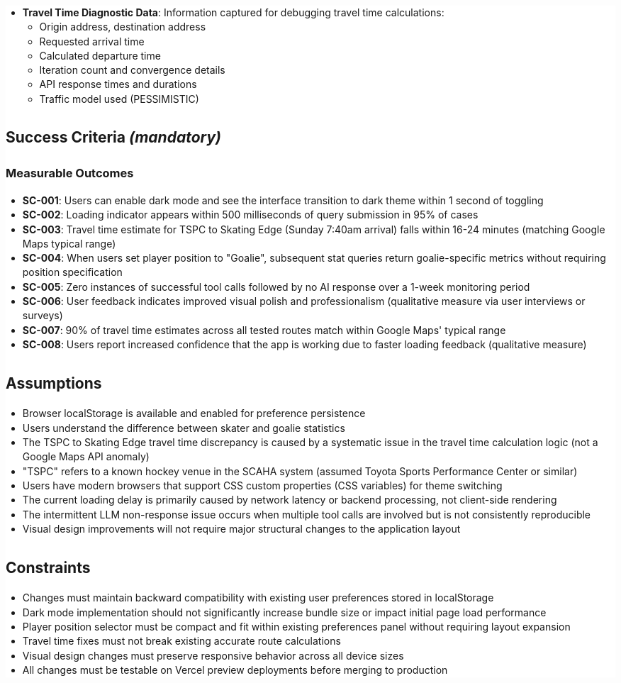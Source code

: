 - **Travel Time Diagnostic Data**: Information captured for debugging travel time calculations:
  - Origin address, destination address
  - Requested arrival time
  - Calculated departure time
  - Iteration count and convergence details
  - API response times and durations
  - Traffic model used (PESSIMISTIC)

## Success Criteria *(mandatory)*

### Measurable Outcomes

- **SC-001**: Users can enable dark mode and see the interface transition to dark theme within 1 second of toggling
- **SC-002**: Loading indicator appears within 500 milliseconds of query submission in 95% of cases
- **SC-003**: Travel time estimate for TSPC to Skating Edge (Sunday 7:40am arrival) falls within 16-24 minutes (matching Google Maps typical range)
- **SC-004**: When users set player position to "Goalie", subsequent stat queries return goalie-specific metrics without requiring position specification
- **SC-005**: Zero instances of successful tool calls followed by no AI response over a 1-week monitoring period
- **SC-006**: User feedback indicates improved visual polish and professionalism (qualitative measure via user interviews or surveys)
- **SC-007**: 90% of travel time estimates across all tested routes match within Google Maps' typical range
- **SC-008**: Users report increased confidence that the app is working due to faster loading feedback (qualitative measure)

## Assumptions

- Browser localStorage is available and enabled for preference persistence
- Users understand the difference between skater and goalie statistics
- The TSPC to Skating Edge travel time discrepancy is caused by a systematic issue in the travel time calculation logic (not a Google Maps API anomaly)
- "TSPC" refers to a known hockey venue in the SCAHA system (assumed Toyota Sports Performance Center or similar)
- Users have modern browsers that support CSS custom properties (CSS variables) for theme switching
- The current loading delay is primarily caused by network latency or backend processing, not client-side rendering
- The intermittent LLM non-response issue occurs when multiple tool calls are involved but is not consistently reproducible
- Visual design improvements will not require major structural changes to the application layout

## Constraints

- Changes must maintain backward compatibility with existing user preferences stored in localStorage
- Dark mode implementation should not significantly increase bundle size or impact initial page load performance
- Player position selector must be compact and fit within existing preferences panel without requiring layout expansion
- Travel time fixes must not break existing accurate route calculations
- Visual design changes must preserve responsive behavior across all device sizes
- All changes must be testable on Vercel preview deployments before merging to production
